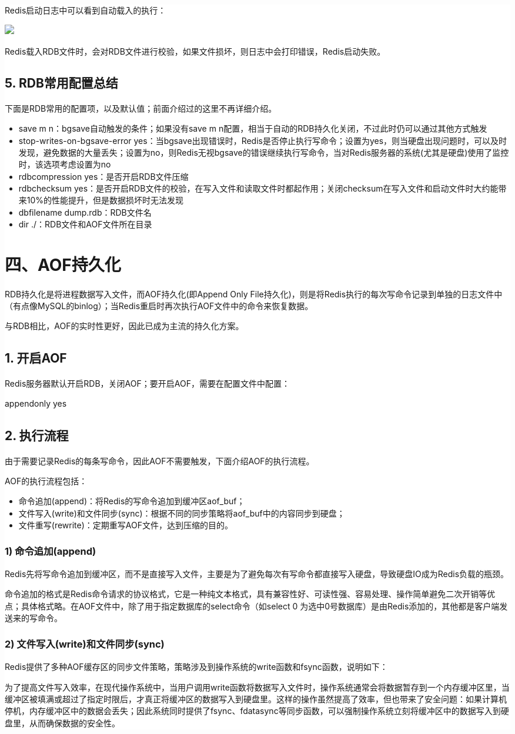 Redis启动日志中可以看到自动载入的执行：

![](https://images2018.cnblogs.com/blog/1174710/201806/1174710-20180605090316297-2056098245.png)

Redis载入RDB文件时，会对RDB文件进行校验，如果文件损坏，则日志中会打印错误，Redis启动失败。

## []()5. RDB常用配置总结

下面是RDB常用的配置项，以及默认值；前面介绍过的这里不再详细介绍。

* save m n：bgsave自动触发的条件；如果没有save m n配置，相当于自动的RDB持久化关闭，不过此时仍可以通过其他方式触发
* stop-writes-on-bgsave-error yes：当bgsave出现错误时，Redis是否停止执行写命令；设置为yes，则当硬盘出现问题时，可以及时发现，避免数据的大量丢失；设置为no，则Redis无视bgsave的错误继续执行写命令，当对Redis服务器的系统(尤其是硬盘)使用了监控时，该选项考虑设置为no
* rdbcompression yes：是否开启RDB文件压缩
* rdbchecksum yes：是否开启RDB文件的校验，在写入文件和读取文件时都起作用；关闭checksum在写入文件和启动文件时大约能带来10%的性能提升，但是数据损坏时无法发现
* dbfilename dump.rdb：RDB文件名
* dir ./：RDB文件和AOF文件所在目录

# []()四、AOF持久化

RDB持久化是将进程数据写入文件，而AOF持久化(即Append Only File持久化)，则是将Redis执行的每次写命令记录到单独的日志文件中（有点像MySQL的binlog）；当Redis重启时再次执行AOF文件中的命令来恢复数据。

与RDB相比，AOF的实时性更好，因此已成为主流的持久化方案。

## []()1. 开启AOF

Redis服务器默认开启RDB，关闭AOF；要开启AOF，需要在配置文件中配置：

appendonly yes

## []()2. 执行流程

由于需要记录Redis的每条写命令，因此AOF不需要触发，下面介绍AOF的执行流程。

AOF的执行流程包括：

* 命令追加(append)：将Redis的写命令追加到缓冲区aof_buf；
* 文件写入(write)和文件同步(sync)：根据不同的同步策略将aof_buf中的内容同步到硬盘；
* 文件重写(rewrite)：定期重写AOF文件，达到压缩的目的。

### 1) 命令追加(append)

Redis先将写命令追加到缓冲区，而不是直接写入文件，主要是为了避免每次有写命令都直接写入硬盘，导致硬盘IO成为Redis负载的瓶颈。

命令追加的格式是Redis命令请求的协议格式，它是一种纯文本格式，具有兼容性好、可读性强、容易处理、操作简单避免二次开销等优点；具体格式略。在AOF文件中，除了用于指定数据库的select命令（如select 0 为选中0号数据库）是由Redis添加的，其他都是客户端发送来的写命令。

### 2) 文件写入(write)和文件同步(sync)

Redis提供了多种AOF缓存区的同步文件策略，策略涉及到操作系统的write函数和fsync函数，说明如下：

为了提高文件写入效率，在现代操作系统中，当用户调用write函数将数据写入文件时，操作系统通常会将数据暂存到一个内存缓冲区里，当缓冲区被填满或超过了指定时限后，才真正将缓冲区的数据写入到硬盘里。这样的操作虽然提高了效率，但也带来了安全问题：如果计算机停机，内存缓冲区中的数据会丢失；因此系统同时提供了fsync、fdatasync等同步函数，可以强制操作系统立刻将缓冲区中的数据写入到硬盘里，从而确保数据的安全性。
